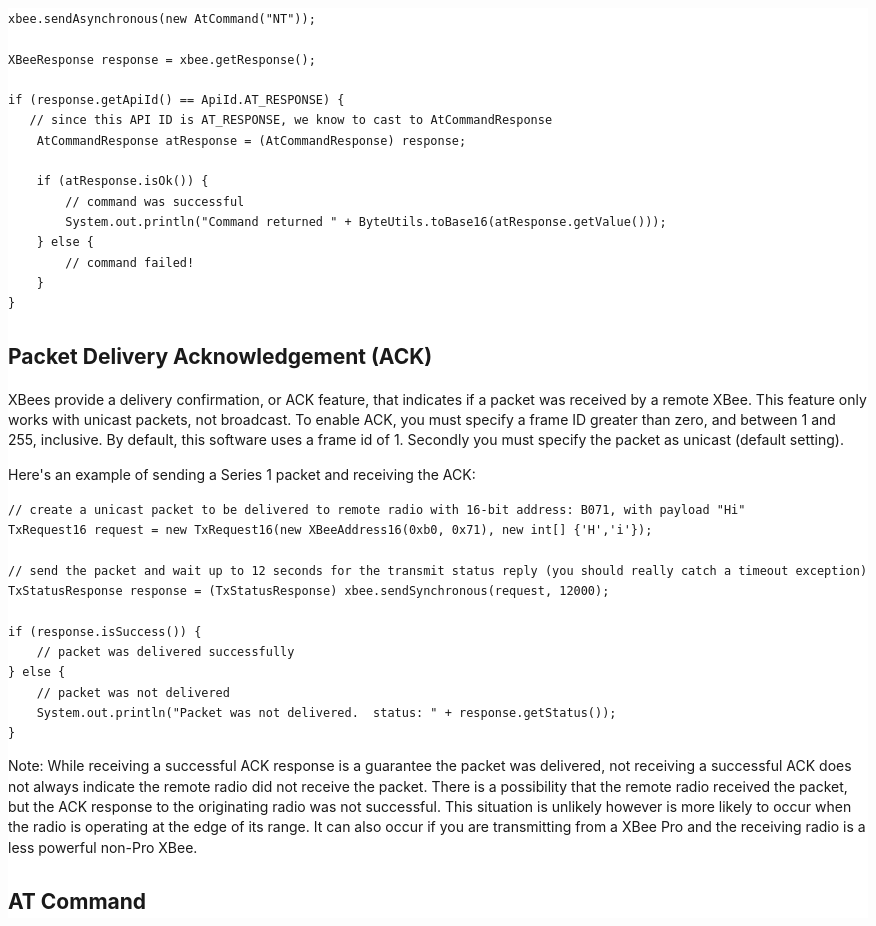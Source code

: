 ```
xbee.sendAsynchronous(new AtCommand("NT"));

XBeeResponse response = xbee.getResponse();

if (response.getApiId() == ApiId.AT_RESPONSE) {
   // since this API ID is AT_RESPONSE, we know to cast to AtCommandResponse
    AtCommandResponse atResponse = (AtCommandResponse) response;

    if (atResponse.isOk()) {
        // command was successful
        System.out.println("Command returned " + ByteUtils.toBase16(atResponse.getValue()));
    } else {
        // command failed!
    }
}
```

## Packet Delivery Acknowledgement (ACK) ##

XBees provide a delivery confirmation, or ACK feature, that indicates if a packet was received by a remote XBee.  This feature only works with unicast packets, not broadcast.  To enable ACK, you must specify a frame ID greater than zero, and between 1 and 255, inclusive.  By default, this software uses a frame id of 1.  Secondly you must specify the packet as unicast (default setting).

Here's an example of sending a Series 1 packet and receiving the ACK:

```
// create a unicast packet to be delivered to remote radio with 16-bit address: B071, with payload "Hi"
TxRequest16 request = new TxRequest16(new XBeeAddress16(0xb0, 0x71), new int[] {'H','i'});

// send the packet and wait up to 12 seconds for the transmit status reply (you should really catch a timeout exception)
TxStatusResponse response = (TxStatusResponse) xbee.sendSynchronous(request, 12000);

if (response.isSuccess()) {
	// packet was delivered successfully
} else {
	// packet was not delivered
	System.out.println("Packet was not delivered.  status: " + response.getStatus());
}
```

Note: While receiving a successful ACK response is a guarantee the packet was delivered, not receiving a successful ACK does not always indicate the remote radio did not receive the packet.  There is a possibility that the remote radio received the packet, but the ACK response to the originating radio was not successful.  This situation is unlikely however is more likely to occur when the radio is operating at the edge of its range.  It can also occur if you are transmitting from a XBee Pro and the receiving radio is a less powerful non-Pro XBee.

## AT Command ##

